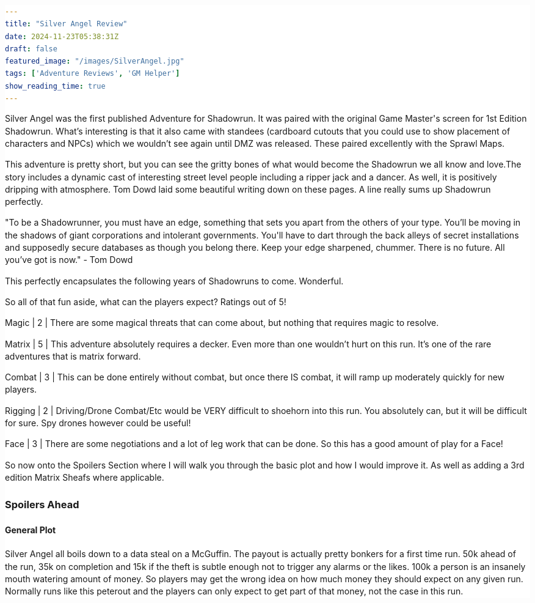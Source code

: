 ```yaml
---
title: "Silver Angel Review"
date: 2024-11-23T05:38:31Z
draft: false
featured_image: "/images/SilverAngel.jpg"
tags: ['Adventure Reviews', 'GM Helper']
show_reading_time: true
---
```


Silver Angel was the first published Adventure for Shadowrun. It was paired with the original Game Master's screen for 1st Edition Shadowrun. What’s interesting is that it also came with standees (cardboard cutouts that you could use to show placement of characters and NPCs) which we wouldn’t see again until DMZ was released. These paired excellently with the Sprawl Maps. 

This adventure is pretty short, but you can see the gritty bones of what would become the Shadowrun we all know and love.The story includes a dynamic cast of interesting street level people including a ripper jack and a dancer. As well, it is positively dripping with atmosphere. Tom Dowd  laid some beautiful writing down on these pages. A line really sums up Shadowrun perfectly. 

"To be a Shadowrunner, you must have an edge, something that sets you apart from the others of your type. You’ll be moving in the shadows of giant corporations and intolerant governments. You'll have to dart through the back alleys of secret installations and supposedly secure databases as though you belong there. Keep your edge sharpened, chummer. There is no future. All you’ve got is now." - Tom Dowd

This perfectly encapsulates the following years of Shadowruns to come. Wonderful.

So all of that fun aside, what can the players expect? Ratings out of 5!

Magic | 2 |  There are some magical threats that can come about, but nothing that requires magic to resolve. 

Matrix | 5 |  This adventure absolutely requires a decker. Even more than one wouldn’t hurt on this run. It’s one of the rare adventures that is matrix forward.

Combat | 3 | This can be done entirely without combat, but once there IS combat, it will ramp up moderately quickly for new players. 

Rigging | 2 | Driving/Drone Combat/Etc would be VERY difficult to shoehorn into this run. You absolutely can, but it will be difficult for sure. Spy drones however could be useful!

Face | 3 | There are some negotiations and a lot of leg work that can be done. So this has a good amount of play for a Face! 

So now onto the Spoilers Section where I will walk you through the basic plot and how I would improve it. As well as adding a 3rd edition Matrix Sheafs where applicable.


### Spoilers Ahead


#### General Plot

Silver Angel all boils down to a data steal on a McGuffin. The payout is actually pretty bonkers for a first time run. 50k ahead of the run, 35k on completion and 15k if the theft is subtle enough not to trigger any alarms or the likes. 100k a person is an insanely mouth watering amount of money. So players may get the wrong idea on how much money they should expect on any given run. Normally runs like this peterout and the players can only expect to get part of that money, not the case in this run.
